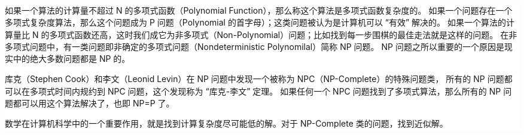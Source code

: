 如果一个算法的计算量不超过 N 的多项式函数（Polynomial Function），那么称这个算法是多项式函数复杂度的。
如果一个问题存在一个多项式复杂度算法，那么这个问题成为 P 问题（Polynomial 的首字母）；这类问题被认为是计算机可以 “有效” 解决的。
如果一个算法的计算量比 N 的多项式函数还高，这时我们成它为非多项式（Non-Polynomial）问题；比如找到每一步围棋的最佳走法就是这样的问题。
在非多项式问题中，有一类问题即非确定的多项式问题（Nondeterministic Polynomilal）简称 NP 问题。
NP 问题之所以重要的一个原因是现实中的绝大多数问题都是 NP 的。

库克（Stephen Cook）和李文（Leonid Levin）在 NP 问题中发现一个被称为 NPC（NP-Complete）的特殊问题类，
所有的 NP 问题都可以在多项式时间内规约到 NPC 问题，这个发现称为 “库克-李文” 定理。
如果任何一个 NPC 问题找到了多项式算法，那么所有的 NP 问题都可以用这个算法解决了，也即 NP=P 了。

数学在计算机科学中的一个重要作用，就是找到计算复杂度尽可能低的解。对于 NP-Complete 类的问题，找到近似解。
